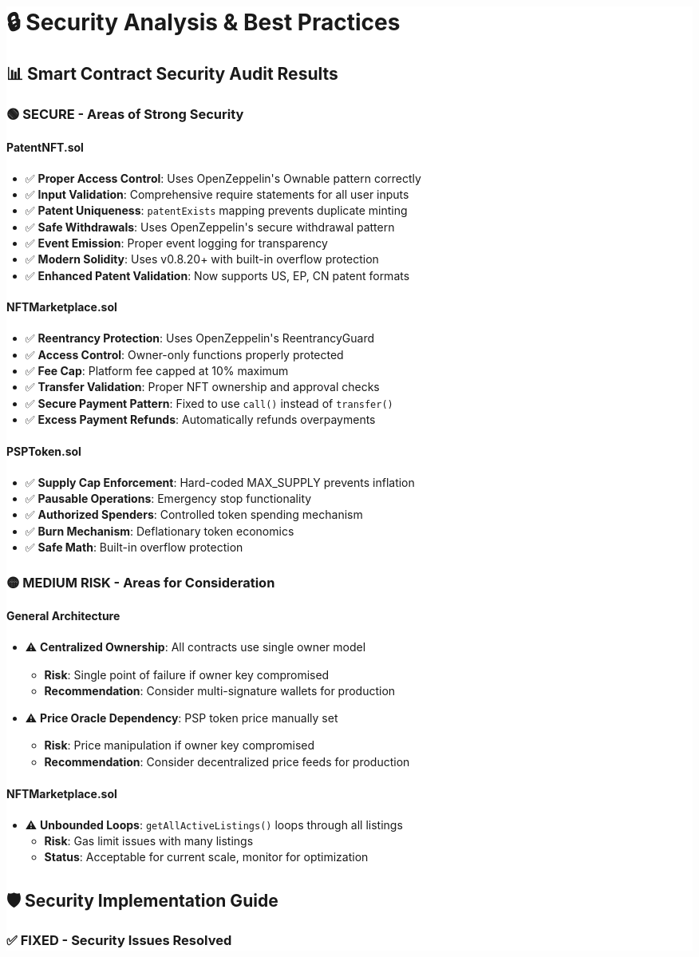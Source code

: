 # 🔒 Security Analysis & Best Practices

## 📊 Smart Contract Security Audit Results

### 🟢 **SECURE** - Areas of Strong Security

#### PatentNFT.sol
- ✅ **Proper Access Control**: Uses OpenZeppelin's Ownable pattern correctly
- ✅ **Input Validation**: Comprehensive require statements for all user inputs
- ✅ **Patent Uniqueness**: `patentExists` mapping prevents duplicate minting
- ✅ **Safe Withdrawals**: Uses OpenZeppelin's secure withdrawal pattern
- ✅ **Event Emission**: Proper event logging for transparency
- ✅ **Modern Solidity**: Uses v0.8.20+ with built-in overflow protection
- ✅ **Enhanced Patent Validation**: Now supports US, EP, CN patent formats

#### NFTMarketplace.sol  
- ✅ **Reentrancy Protection**: Uses OpenZeppelin's ReentrancyGuard
- ✅ **Access Control**: Owner-only functions properly protected
- ✅ **Fee Cap**: Platform fee capped at 10% maximum
- ✅ **Transfer Validation**: Proper NFT ownership and approval checks
- ✅ **Secure Payment Pattern**: Fixed to use `call()` instead of `transfer()`
- ✅ **Excess Payment Refunds**: Automatically refunds overpayments

#### PSPToken.sol
- ✅ **Supply Cap Enforcement**: Hard-coded MAX_SUPPLY prevents inflation
- ✅ **Pausable Operations**: Emergency stop functionality
- ✅ **Authorized Spenders**: Controlled token spending mechanism
- ✅ **Burn Mechanism**: Deflationary token economics
- ✅ **Safe Math**: Built-in overflow protection

### 🟡 **MEDIUM RISK** - Areas for Consideration

#### General Architecture
- ⚠️ **Centralized Ownership**: All contracts use single owner model
  - **Risk**: Single point of failure if owner key compromised
  - **Recommendation**: Consider multi-signature wallets for production

- ⚠️ **Price Oracle Dependency**: PSP token price manually set
  - **Risk**: Price manipulation if owner key compromised  
  - **Recommendation**: Consider decentralized price feeds for production

#### NFTMarketplace.sol
- ⚠️ **Unbounded Loops**: `getAllActiveListings()` loops through all listings
  - **Risk**: Gas limit issues with many listings
  - **Status**: Acceptable for current scale, monitor for optimization

## 🛡️ Security Implementation Guide

### ✅ **FIXED** - Security Issues Resolved
